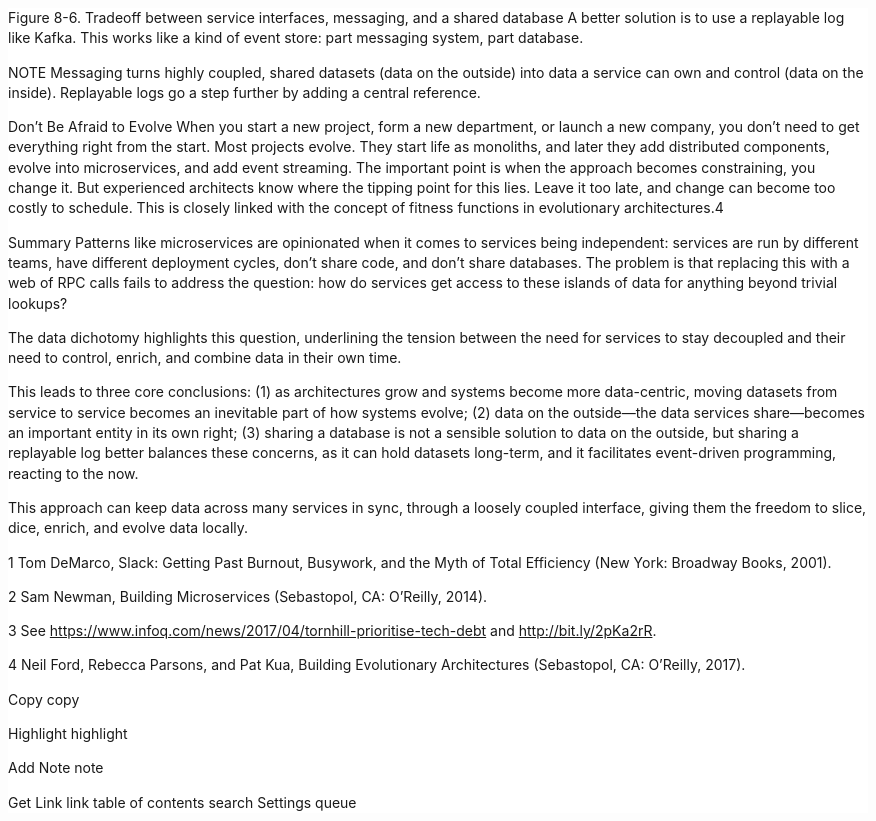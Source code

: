 
Figure 8-6. Tradeoff between service interfaces, messaging, and a shared database
A better solution is to use a replayable log like Kafka. This works like a kind of event store: part messaging system, part database.

NOTE
Messaging turns highly coupled, shared datasets (data on the outside) into data a service can own and control (data on the inside). Replayable logs go a step further by adding a central reference.

Don’t Be Afraid to Evolve
When you start a new project, form a new department, or launch a new company, you don’t need to get everything right from the start. Most projects evolve. They start life as monoliths, and later they add distributed components, evolve into microservices, and add event streaming. The important point is when the approach becomes constraining, you change it. But experienced architects know where the tipping point for this lies. Leave it too late, and change can become too costly to schedule. This is closely linked with the concept of fitness functions in evolutionary architectures.4

Summary
Patterns like microservices are opinionated when it comes to services being independent: services are run by different teams, have different deployment cycles, don’t share code, and don’t share databases. The problem is that replacing this with a web of RPC calls fails to address the question: how do services get access to these islands of data for anything beyond trivial lookups?

The data dichotomy highlights this question, underlining the tension between the need for services to stay decoupled and their need to control, enrich, and combine data in their own time.

This leads to three core conclusions: (1) as architectures grow and systems become more data-centric, moving datasets from service to service becomes an inevitable part of how systems evolve; (2) data on the outside—the data services share—becomes an important entity in its own right; (3) sharing a database is not a sensible solution to data on the outside, but sharing a replayable log better balances these concerns, as it can hold datasets long-term, and it facilitates event-driven programming, reacting to the now.

This approach can keep data across many services in sync, through a loosely coupled interface, giving them the freedom to slice, dice, enrich, and evolve data locally.

1 Tom DeMarco, Slack: Getting Past Burnout, Busywork, and the Myth of Total Efficiency (New York: Broadway Books, 2001).

2 Sam Newman, Building Microservices (Sebastopol, CA: O’Reilly, 2014).

3 See https://www.infoq.com/news/2017/04/tornhill-prioritise-tech-debt and http://bit.ly/2pKa2rR.

4 Neil Ford, Rebecca Parsons, and Pat Kua, Building Evolutionary Architectures (Sebastopol, CA: O’Reilly, 2017).


Copy
copy

Highlight
highlight

Add Note
note

Get Link
link
table of contents
search
Settings
queue

